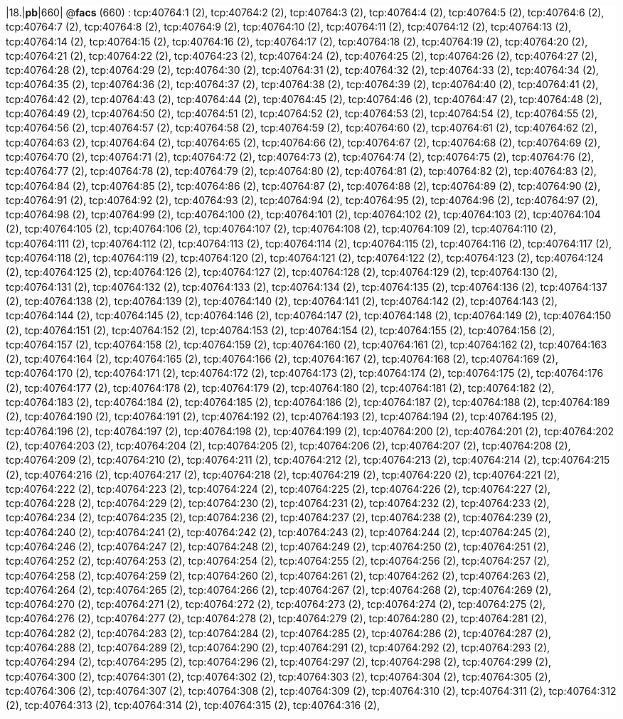 |18.|__pb__|660| @__facs__ (660) : tcp:40764:1 (2), tcp:40764:2 (2), tcp:40764:3 (2), tcp:40764:4 (2), tcp:40764:5 (2), tcp:40764:6 (2), tcp:40764:7 (2), tcp:40764:8 (2), tcp:40764:9 (2), tcp:40764:10 (2), tcp:40764:11 (2), tcp:40764:12 (2), tcp:40764:13 (2), tcp:40764:14 (2), tcp:40764:15 (2), tcp:40764:16 (2), tcp:40764:17 (2), tcp:40764:18 (2), tcp:40764:19 (2), tcp:40764:20 (2), tcp:40764:21 (2), tcp:40764:22 (2), tcp:40764:23 (2), tcp:40764:24 (2), tcp:40764:25 (2), tcp:40764:26 (2), tcp:40764:27 (2), tcp:40764:28 (2), tcp:40764:29 (2), tcp:40764:30 (2), tcp:40764:31 (2), tcp:40764:32 (2), tcp:40764:33 (2), tcp:40764:34 (2), tcp:40764:35 (2), tcp:40764:36 (2), tcp:40764:37 (2), tcp:40764:38 (2), tcp:40764:39 (2), tcp:40764:40 (2), tcp:40764:41 (2), tcp:40764:42 (2), tcp:40764:43 (2), tcp:40764:44 (2), tcp:40764:45 (2), tcp:40764:46 (2), tcp:40764:47 (2), tcp:40764:48 (2), tcp:40764:49 (2), tcp:40764:50 (2), tcp:40764:51 (2), tcp:40764:52 (2), tcp:40764:53 (2), tcp:40764:54 (2), tcp:40764:55 (2), tcp:40764:56 (2), tcp:40764:57 (2), tcp:40764:58 (2), tcp:40764:59 (2), tcp:40764:60 (2), tcp:40764:61 (2), tcp:40764:62 (2), tcp:40764:63 (2), tcp:40764:64 (2), tcp:40764:65 (2), tcp:40764:66 (2), tcp:40764:67 (2), tcp:40764:68 (2), tcp:40764:69 (2), tcp:40764:70 (2), tcp:40764:71 (2), tcp:40764:72 (2), tcp:40764:73 (2), tcp:40764:74 (2), tcp:40764:75 (2), tcp:40764:76 (2), tcp:40764:77 (2), tcp:40764:78 (2), tcp:40764:79 (2), tcp:40764:80 (2), tcp:40764:81 (2), tcp:40764:82 (2), tcp:40764:83 (2), tcp:40764:84 (2), tcp:40764:85 (2), tcp:40764:86 (2), tcp:40764:87 (2), tcp:40764:88 (2), tcp:40764:89 (2), tcp:40764:90 (2), tcp:40764:91 (2), tcp:40764:92 (2), tcp:40764:93 (2), tcp:40764:94 (2), tcp:40764:95 (2), tcp:40764:96 (2), tcp:40764:97 (2), tcp:40764:98 (2), tcp:40764:99 (2), tcp:40764:100 (2), tcp:40764:101 (2), tcp:40764:102 (2), tcp:40764:103 (2), tcp:40764:104 (2), tcp:40764:105 (2), tcp:40764:106 (2), tcp:40764:107 (2), tcp:40764:108 (2), tcp:40764:109 (2), tcp:40764:110 (2), tcp:40764:111 (2), tcp:40764:112 (2), tcp:40764:113 (2), tcp:40764:114 (2), tcp:40764:115 (2), tcp:40764:116 (2), tcp:40764:117 (2), tcp:40764:118 (2), tcp:40764:119 (2), tcp:40764:120 (2), tcp:40764:121 (2), tcp:40764:122 (2), tcp:40764:123 (2), tcp:40764:124 (2), tcp:40764:125 (2), tcp:40764:126 (2), tcp:40764:127 (2), tcp:40764:128 (2), tcp:40764:129 (2), tcp:40764:130 (2), tcp:40764:131 (2), tcp:40764:132 (2), tcp:40764:133 (2), tcp:40764:134 (2), tcp:40764:135 (2), tcp:40764:136 (2), tcp:40764:137 (2), tcp:40764:138 (2), tcp:40764:139 (2), tcp:40764:140 (2), tcp:40764:141 (2), tcp:40764:142 (2), tcp:40764:143 (2), tcp:40764:144 (2), tcp:40764:145 (2), tcp:40764:146 (2), tcp:40764:147 (2), tcp:40764:148 (2), tcp:40764:149 (2), tcp:40764:150 (2), tcp:40764:151 (2), tcp:40764:152 (2), tcp:40764:153 (2), tcp:40764:154 (2), tcp:40764:155 (2), tcp:40764:156 (2), tcp:40764:157 (2), tcp:40764:158 (2), tcp:40764:159 (2), tcp:40764:160 (2), tcp:40764:161 (2), tcp:40764:162 (2), tcp:40764:163 (2), tcp:40764:164 (2), tcp:40764:165 (2), tcp:40764:166 (2), tcp:40764:167 (2), tcp:40764:168 (2), tcp:40764:169 (2), tcp:40764:170 (2), tcp:40764:171 (2), tcp:40764:172 (2), tcp:40764:173 (2), tcp:40764:174 (2), tcp:40764:175 (2), tcp:40764:176 (2), tcp:40764:177 (2), tcp:40764:178 (2), tcp:40764:179 (2), tcp:40764:180 (2), tcp:40764:181 (2), tcp:40764:182 (2), tcp:40764:183 (2), tcp:40764:184 (2), tcp:40764:185 (2), tcp:40764:186 (2), tcp:40764:187 (2), tcp:40764:188 (2), tcp:40764:189 (2), tcp:40764:190 (2), tcp:40764:191 (2), tcp:40764:192 (2), tcp:40764:193 (2), tcp:40764:194 (2), tcp:40764:195 (2), tcp:40764:196 (2), tcp:40764:197 (2), tcp:40764:198 (2), tcp:40764:199 (2), tcp:40764:200 (2), tcp:40764:201 (2), tcp:40764:202 (2), tcp:40764:203 (2), tcp:40764:204 (2), tcp:40764:205 (2), tcp:40764:206 (2), tcp:40764:207 (2), tcp:40764:208 (2), tcp:40764:209 (2), tcp:40764:210 (2), tcp:40764:211 (2), tcp:40764:212 (2), tcp:40764:213 (2), tcp:40764:214 (2), tcp:40764:215 (2), tcp:40764:216 (2), tcp:40764:217 (2), tcp:40764:218 (2), tcp:40764:219 (2), tcp:40764:220 (2), tcp:40764:221 (2), tcp:40764:222 (2), tcp:40764:223 (2), tcp:40764:224 (2), tcp:40764:225 (2), tcp:40764:226 (2), tcp:40764:227 (2), tcp:40764:228 (2), tcp:40764:229 (2), tcp:40764:230 (2), tcp:40764:231 (2), tcp:40764:232 (2), tcp:40764:233 (2), tcp:40764:234 (2), tcp:40764:235 (2), tcp:40764:236 (2), tcp:40764:237 (2), tcp:40764:238 (2), tcp:40764:239 (2), tcp:40764:240 (2), tcp:40764:241 (2), tcp:40764:242 (2), tcp:40764:243 (2), tcp:40764:244 (2), tcp:40764:245 (2), tcp:40764:246 (2), tcp:40764:247 (2), tcp:40764:248 (2), tcp:40764:249 (2), tcp:40764:250 (2), tcp:40764:251 (2), tcp:40764:252 (2), tcp:40764:253 (2), tcp:40764:254 (2), tcp:40764:255 (2), tcp:40764:256 (2), tcp:40764:257 (2), tcp:40764:258 (2), tcp:40764:259 (2), tcp:40764:260 (2), tcp:40764:261 (2), tcp:40764:262 (2), tcp:40764:263 (2), tcp:40764:264 (2), tcp:40764:265 (2), tcp:40764:266 (2), tcp:40764:267 (2), tcp:40764:268 (2), tcp:40764:269 (2), tcp:40764:270 (2), tcp:40764:271 (2), tcp:40764:272 (2), tcp:40764:273 (2), tcp:40764:274 (2), tcp:40764:275 (2), tcp:40764:276 (2), tcp:40764:277 (2), tcp:40764:278 (2), tcp:40764:279 (2), tcp:40764:280 (2), tcp:40764:281 (2), tcp:40764:282 (2), tcp:40764:283 (2), tcp:40764:284 (2), tcp:40764:285 (2), tcp:40764:286 (2), tcp:40764:287 (2), tcp:40764:288 (2), tcp:40764:289 (2), tcp:40764:290 (2), tcp:40764:291 (2), tcp:40764:292 (2), tcp:40764:293 (2), tcp:40764:294 (2), tcp:40764:295 (2), tcp:40764:296 (2), tcp:40764:297 (2), tcp:40764:298 (2), tcp:40764:299 (2), tcp:40764:300 (2), tcp:40764:301 (2), tcp:40764:302 (2), tcp:40764:303 (2), tcp:40764:304 (2), tcp:40764:305 (2), tcp:40764:306 (2), tcp:40764:307 (2), tcp:40764:308 (2), tcp:40764:309 (2), tcp:40764:310 (2), tcp:40764:311 (2), tcp:40764:312 (2), tcp:40764:313 (2), tcp:40764:314 (2), tcp:40764:315 (2), tcp:40764:316 (2),